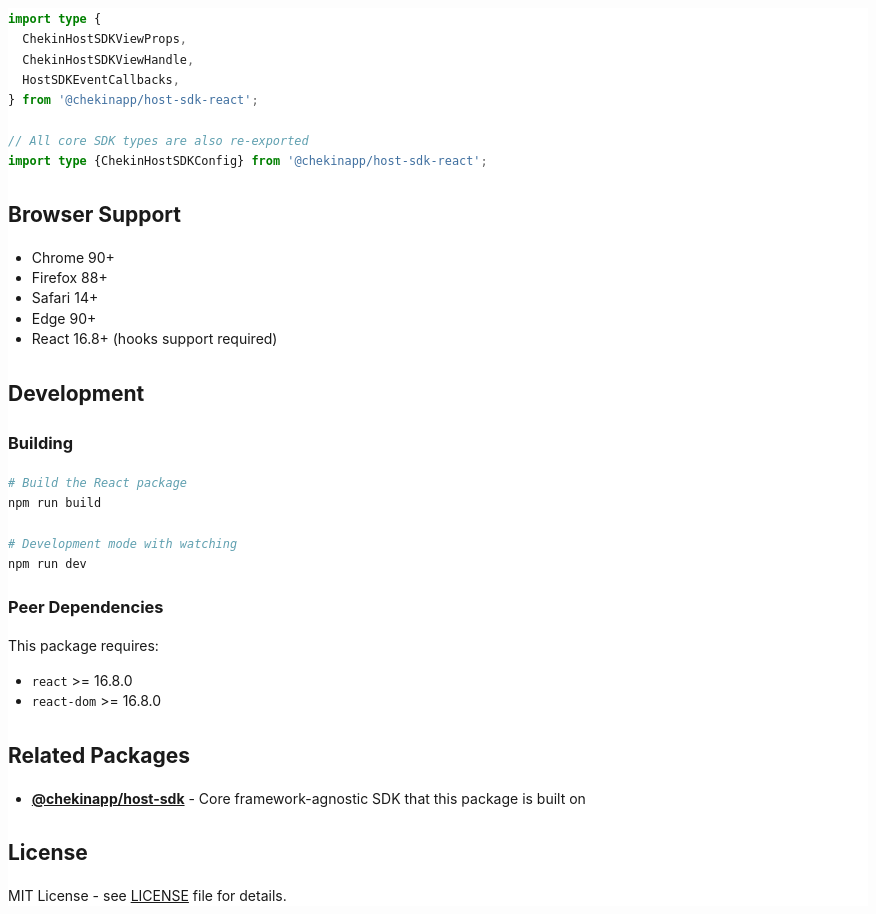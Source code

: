 ```typescript
import type {
  ChekinHostSDKViewProps,
  ChekinHostSDKViewHandle,
  HostSDKEventCallbacks,
} from '@chekinapp/host-sdk-react';

// All core SDK types are also re-exported
import type {ChekinHostSDKConfig} from '@chekinapp/host-sdk-react';
```

## Browser Support

- Chrome 90+
- Firefox 88+
- Safari 14+
- Edge 90+
- React 16.8+ (hooks support required)

## Development

### Building

```bash
# Build the React package
npm run build

# Development mode with watching
npm run dev
```

### Peer Dependencies

This package requires:

- `react` >= 16.8.0
- `react-dom` >= 16.8.0

## Related Packages

- **[@chekinapp/host-sdk](../core/README.md)** - Core framework-agnostic SDK that this package is built on

## License

MIT License - see [LICENSE](../../LICENSE) file for details.
